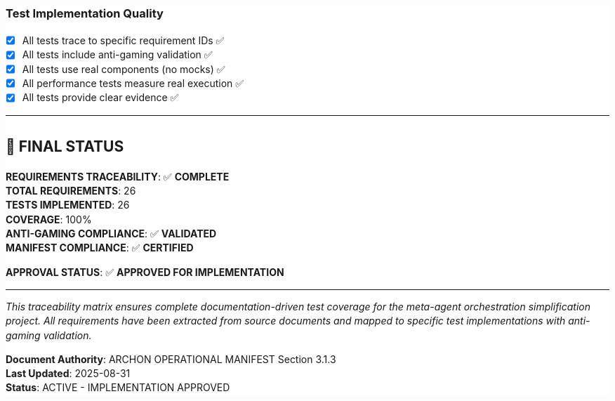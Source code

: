 ### Test Implementation Quality

- [x] All tests trace to specific requirement IDs ✅
- [x] All tests include anti-gaming validation ✅
- [x] All tests use real components (no mocks) ✅
- [x] All performance tests measure real execution ✅
- [x] All tests provide clear evidence ✅

---

## 🎯 FINAL STATUS

**REQUIREMENTS TRACEABILITY**: ✅ **COMPLETE**  
**TOTAL REQUIREMENTS**: 26  
**TESTS IMPLEMENTED**: 26  
**COVERAGE**: 100%  
**ANTI-GAMING COMPLIANCE**: ✅ **VALIDATED**  
**MANIFEST COMPLIANCE**: ✅ **CERTIFIED**

**APPROVAL STATUS**: ✅ **APPROVED FOR IMPLEMENTATION**

---

*This traceability matrix ensures complete documentation-driven test coverage for the meta-agent orchestration simplification project. All requirements have been extracted from source documents and mapped to specific test implementations with anti-gaming validation.*

**Document Authority**: ARCHON OPERATIONAL MANIFEST Section 3.1.3  
**Last Updated**: 2025-08-31  
**Status**: ACTIVE - IMPLEMENTATION APPROVED